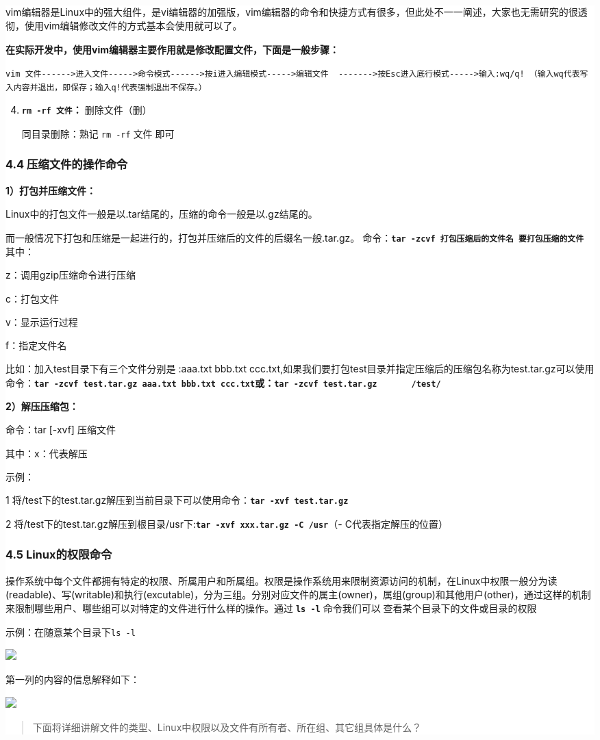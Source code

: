    vim编辑器是Linux中的强大组件，是vi编辑器的加强版，vim编辑器的命令和快捷方式有很多，但此处不一一阐述，大家也无需研究的很透彻，使用vim编辑修改文件的方式基本会使用就可以了。

   **在实际开发中，使用vim编辑器主要作用就是修改配置文件，下面是一般步骤：**
   
    vim 文件------>进入文件----->命令模式------>按i进入编辑模式----->编辑文件  ------->按Esc进入底行模式----->输入:wq/q! （输入wq代表写入内容并退出，即保存；输入q!代表强制退出不保存。）
4. **`rm -rf 文件`：** 删除文件（删）

    同目录删除：熟记 `rm -rf` 文件 即可
    
### 4.4 压缩文件的操作命令

**1）打包并压缩文件：**

Linux中的打包文件一般是以.tar结尾的，压缩的命令一般是以.gz结尾的。

而一般情况下打包和压缩是一起进行的，打包并压缩后的文件的后缀名一般.tar.gz。
命令：**`tar -zcvf 打包压缩后的文件名 要打包压缩的文件`**
其中：

  z：调用gzip压缩命令进行压缩

  c：打包文件

  v：显示运行过程

  f：指定文件名

比如：加入test目录下有三个文件分别是 :aaa.txt bbb.txt ccc.txt,如果我们要打包test目录并指定压缩后的压缩包名称为test.tar.gz可以使用命令：**`tar -zcvf test.tar.gz aaa.txt bbb.txt ccc.txt`或：`tar -zcvf test.tar.gz       /test/`**


**2）解压压缩包：**

命令：tar [-xvf] 压缩文件

其中：x：代表解压

示例：

1 将/test下的test.tar.gz解压到当前目录下可以使用命令：**`tar -xvf test.tar.gz`**

2 将/test下的test.tar.gz解压到根目录/usr下:**`tar -xvf xxx.tar.gz -C /usr`**（- C代表指定解压的位置）


### 4.5 Linux的权限命令

 操作系统中每个文件都拥有特定的权限、所属用户和所属组。权限是操作系统用来限制资源访问的机制，在Linux中权限一般分为读(readable)、写(writable)和执行(excutable)，分为三组。分别对应文件的属主(owner)，属组(group)和其他用户(other)，通过这样的机制来限制哪些用户、哪些组可以对特定的文件进行什么样的操作。通过 **`ls -l`** 命令我们可以  查看某个目录下的文件或目录的权限

示例：在随意某个目录下`ls -l`

![](https://user-gold-cdn.xitu.io/2018/7/5/1646955be781daaa?w=589&h=228&f=png&s=16360)

第一列的内容的信息解释如下：

![](https://user-gold-cdn.xitu.io/2018/7/5/16469565b6951791?w=489&h=209&f=png&s=39791)

> 下面将详细讲解文件的类型、Linux中权限以及文件有所有者、所在组、其它组具体是什么？
